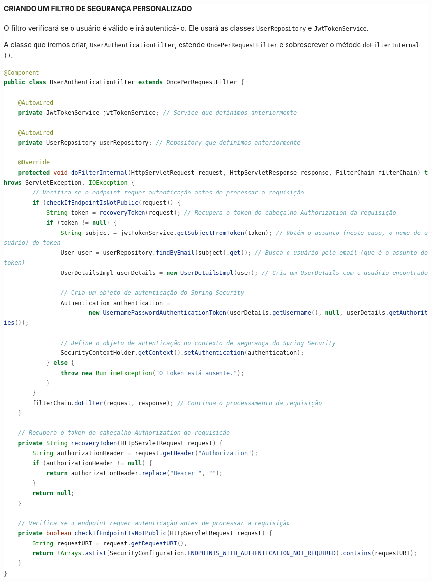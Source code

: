 #### CRIANDO UM FILTRO DE SEGURANÇA PERSONALIZADO

O filtro verificará se o usuário é válido e irá autenticá-lo. Ele usará as classes `UserRepository` e `JwtTokenService`.

A classe que iremos criar, `UserAuthenticationFilter`, estende `OncePerRequestFilter` e sobrescrever o método  `doFilterInternal()`.

```java
@Component
public class UserAuthenticationFilter extends OncePerRequestFilter {

    @Autowired
    private JwtTokenService jwtTokenService; // Service que definimos anteriormente

    @Autowired
    private UserRepository userRepository; // Repository que definimos anteriormente

    @Override
    protected void doFilterInternal(HttpServletRequest request, HttpServletResponse response, FilterChain filterChain) throws ServletException, IOException {
        // Verifica se o endpoint requer autenticação antes de processar a requisição
        if (checkIfEndpointIsNotPublic(request)) {
            String token = recoveryToken(request); // Recupera o token do cabeçalho Authorization da requisição
            if (token != null) {
                String subject = jwtTokenService.getSubjectFromToken(token); // Obtém o assunto (neste caso, o nome de usuário) do token
                User user = userRepository.findByEmail(subject).get(); // Busca o usuário pelo email (que é o assunto do token)
                UserDetailsImpl userDetails = new UserDetailsImpl(user); // Cria um UserDetails com o usuário encontrado

                // Cria um objeto de autenticação do Spring Security
                Authentication authentication =
                        new UsernamePasswordAuthenticationToken(userDetails.getUsername(), null, userDetails.getAuthorities());

                // Define o objeto de autenticação no contexto de segurança do Spring Security
                SecurityContextHolder.getContext().setAuthentication(authentication);
            } else {
                throw new RuntimeException("O token está ausente.");
            }
        }
        filterChain.doFilter(request, response); // Continua o processamento da requisição
    }

    // Recupera o token do cabeçalho Authorization da requisição
    private String recoveryToken(HttpServletRequest request) {
        String authorizationHeader = request.getHeader("Authorization");
        if (authorizationHeader != null) {
            return authorizationHeader.replace("Bearer ", "");
        }
        return null;
    }

    // Verifica se o endpoint requer autenticação antes de processar a requisição
    private boolean checkIfEndpointIsNotPublic(HttpServletRequest request) {
        String requestURI = request.getRequestURI();
        return !Arrays.asList(SecurityConfiguration.ENDPOINTS_WITH_AUTHENTICATION_NOT_REQUIRED).contains(requestURI);
    }
}
```